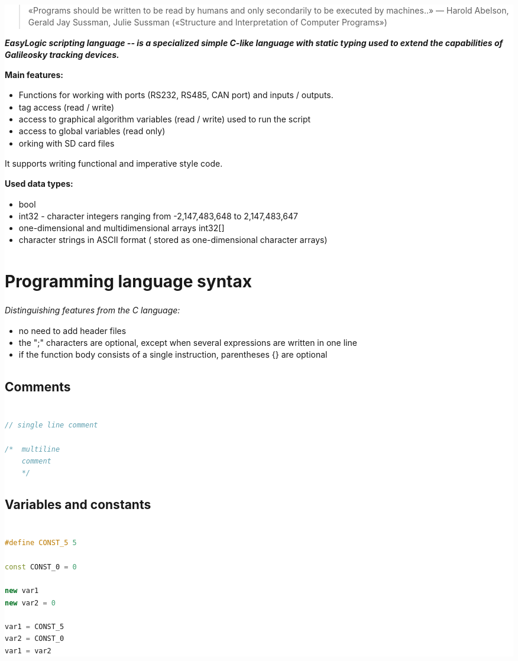 > «Programs should be written to be read by humans and only secondarily to be executed by machines..»
>     — Harold Abelson, Gerald Jay Sussman, Julie Sussman («Structure and Interpretation of Computer Programs»)


***EasyLogic scripting language --  is a specialized simple C-like language with static typing used to extend the capabilities of Galileosky tracking devices.***

**Main features:**
- Functions for working with ports (RS232, RS485, CAN port) and inputs / outputs.
- tag access (read / write)
- access to graphical algorithm variables (read / write) used to run the script
- access to global variables (read only)
- orking with SD card files

It supports writing functional and imperative style code.

**Used data types:**
- bool
- int32 - character integers ranging from -2,147,483,648 to 2,147,483,647
- one-dimensional and multidimensional arrays int32[]
- character strings in ASCII format ( stored as one-dimensional character arrays)

# Programming language syntax

*Distinguishing features from the C language:*
- no need to add header files
- the ";" characters are optional, except when several expressions are written in one line
- if the function body consists of a single instruction, parentheses {} are optional

## Comments 
```cpp

// single line comment

/*  multiline
	comment
	*/

```

## Variables and constants
```cpp

#define CONST_5 5

const CONST_0 = 0

new var1
new var2 = 0

var1 = CONST_5
var2 = CONST_0
var1 = var2

```
